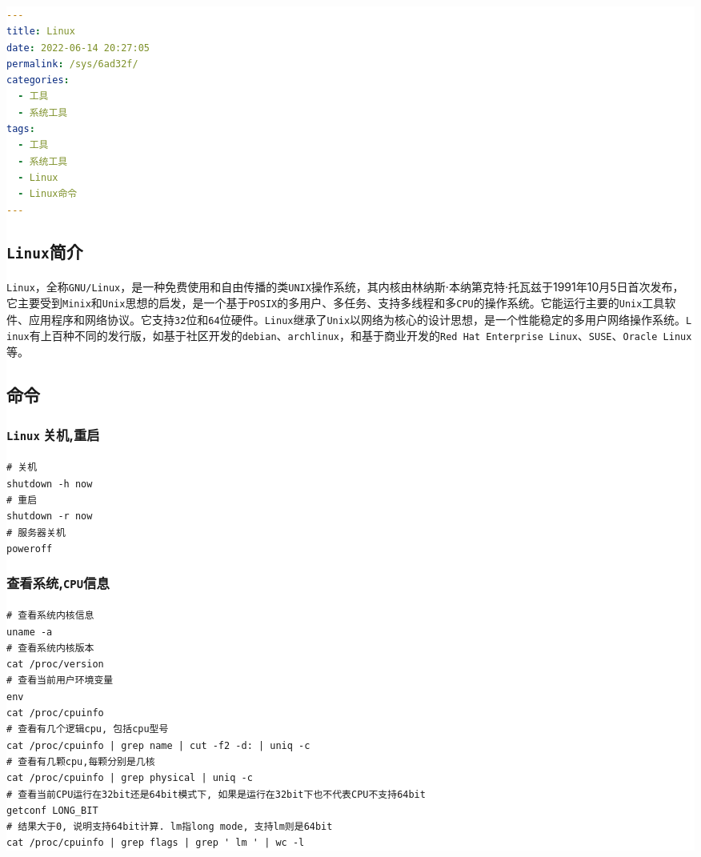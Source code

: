 ```yaml
---
title: Linux
date: 2022-06-14 20:27:05
permalink: /sys/6ad32f/
categories:
  - 工具
  - 系统工具
tags:
  - 工具
  - 系统工具
  - Linux
  - Linux命令
---
```


## `Linux`简介

`Linux`，全称`GNU/Linux`，是一种免费使用和自由传播的类`UNIX`操作系统，其内核由林纳斯·本纳第克特·托瓦兹于1991年10月5日首次发布，它主要受到`Minix`和`Unix`思想的启发，是一个基于`POSIX`的多用户、多任务、支持多线程和多`CPU`的操作系统。它能运行主要的`Unix`工具软件、应用程序和网络协议。它支持`32`位和`64`位硬件。`Linux`继承了`Unix`以网络为核心的设计思想，是一个性能稳定的多用户网络操作系统。`Linux`有上百种不同的发行版，如基于社区开发的`debian`、`archlinux`，和基于商业开发的`Red Hat Enterprise Linux`、`SUSE`、`Oracle Linux`等。



<InArticleAdsense
    data-ad-client="ca-pub-1725717718088510"
    data-ad-slot="7426219401">
</InArticleAdsense>

## 命令

### `Linux` 关机,重启

``` shell
# 关机
shutdown -h now
# 重启
shutdown -r now
# 服务器关机
poweroff
```

### 查看系统,`CPU`信息

``` shell
# 查看系统内核信息
uname -a
# 查看系统内核版本
cat /proc/version
# 查看当前用户环境变量
env
cat /proc/cpuinfo
# 查看有几个逻辑cpu, 包括cpu型号
cat /proc/cpuinfo | grep name | cut -f2 -d: | uniq -c
# 查看有几颗cpu,每颗分别是几核
cat /proc/cpuinfo | grep physical | uniq -c
# 查看当前CPU运行在32bit还是64bit模式下, 如果是运行在32bit下也不代表CPU不支持64bit
getconf LONG_BIT
# 结果大于0, 说明支持64bit计算. lm指long mode, 支持lm则是64bit
cat /proc/cpuinfo | grep flags | grep ' lm ' | wc -l
```
